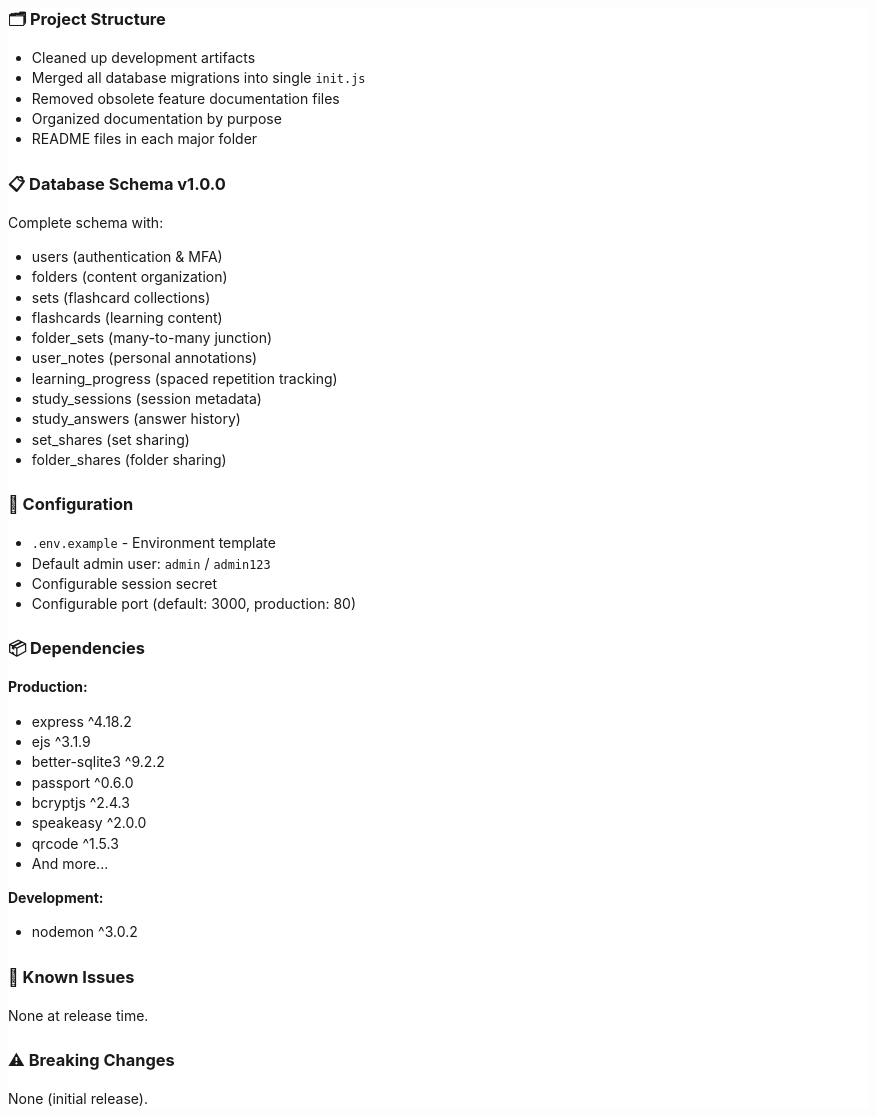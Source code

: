 ### 🗂️ Project Structure

- Cleaned up development artifacts
- Merged all database migrations into single `init.js`
- Removed obsolete feature documentation files
- Organized documentation by purpose
- README files in each major folder

### 📋 Database Schema v1.0.0

Complete schema with:
- users (authentication & MFA)
- folders (content organization)
- sets (flashcard collections)
- flashcards (learning content)
- folder_sets (many-to-many junction)
- user_notes (personal annotations)
- learning_progress (spaced repetition tracking)
- study_sessions (session metadata)
- study_answers (answer history)
- set_shares (set sharing)
- folder_shares (folder sharing)

### 🔧 Configuration

- `.env.example` - Environment template
- Default admin user: `admin` / `admin123`
- Configurable session secret
- Configurable port (default: 3000, production: 80)

### 📦 Dependencies

**Production:**
- express ^4.18.2
- ejs ^3.1.9
- better-sqlite3 ^9.2.2
- passport ^0.6.0
- bcryptjs ^2.4.3
- speakeasy ^2.0.0
- qrcode ^1.5.3
- And more...

**Development:**
- nodemon ^3.0.2

### 🐛 Known Issues

None at release time.

### ⚠️ Breaking Changes

None (initial release).
